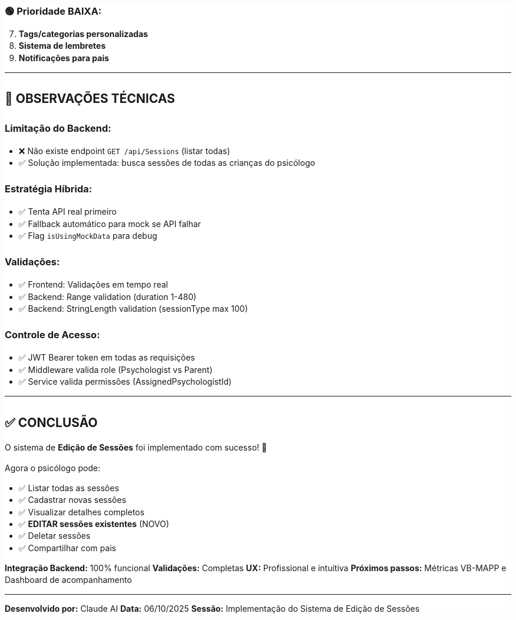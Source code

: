 ### **🟢 Prioridade BAIXA:**
7. **Tags/categorias personalizadas**
8. **Sistema de lembretes**
9. **Notificações para pais**

---

## 📝 **OBSERVAÇÕES TÉCNICAS**

### **Limitação do Backend:**
- ❌ Não existe endpoint `GET /api/Sessions` (listar todas)
- ✅ Solução implementada: busca sessões de todas as crianças do psicólogo

### **Estratégia Híbrida:**
- ✅ Tenta API real primeiro
- ✅ Fallback automático para mock se API falhar
- ✅ Flag `isUsingMockData` para debug

### **Validações:**
- ✅ Frontend: Validações em tempo real
- ✅ Backend: Range validation (duration 1-480)
- ✅ Backend: StringLength validation (sessionType max 100)

### **Controle de Acesso:**
- ✅ JWT Bearer token em todas as requisições
- ✅ Middleware valida role (Psychologist vs Parent)
- ✅ Service valida permissões (AssignedPsychologistId)

---

## ✅ **CONCLUSÃO**

O sistema de **Edição de Sessões** foi implementado com sucesso! 🎉

Agora o psicólogo pode:
- ✅ Listar todas as sessões
- ✅ Cadastrar novas sessões
- ✅ Visualizar detalhes completos
- ✅ **EDITAR sessões existentes** (NOVO)
- ✅ Deletar sessões
- ✅ Compartilhar com pais

**Integração Backend:** 100% funcional
**Validações:** Completas
**UX:** Profissional e intuitiva
**Próximos passos:** Métricas VB-MAPP e Dashboard de acompanhamento

---

**Desenvolvido por:** Claude AI
**Data:** 06/10/2025
**Sessão:** Implementação do Sistema de Edição de Sessões
